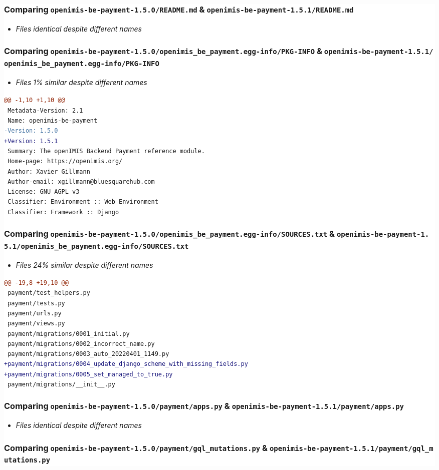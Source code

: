 ### Comparing `openimis-be-payment-1.5.0/README.md` & `openimis-be-payment-1.5.1/README.md`

 * *Files identical despite different names*

### Comparing `openimis-be-payment-1.5.0/openimis_be_payment.egg-info/PKG-INFO` & `openimis-be-payment-1.5.1/openimis_be_payment.egg-info/PKG-INFO`

 * *Files 1% similar despite different names*

```diff
@@ -1,10 +1,10 @@
 Metadata-Version: 2.1
 Name: openimis-be-payment
-Version: 1.5.0
+Version: 1.5.1
 Summary: The openIMIS Backend Payment reference module.
 Home-page: https://openimis.org/
 Author: Xavier Gillmann
 Author-email: xgillmann@bluesquarehub.com
 License: GNU AGPL v3
 Classifier: Environment :: Web Environment
 Classifier: Framework :: Django
```

### Comparing `openimis-be-payment-1.5.0/openimis_be_payment.egg-info/SOURCES.txt` & `openimis-be-payment-1.5.1/openimis_be_payment.egg-info/SOURCES.txt`

 * *Files 24% similar despite different names*

```diff
@@ -19,8 +19,10 @@
 payment/test_helpers.py
 payment/tests.py
 payment/urls.py
 payment/views.py
 payment/migrations/0001_initial.py
 payment/migrations/0002_incorrect_name.py
 payment/migrations/0003_auto_20220401_1149.py
+payment/migrations/0004_update_django_scheme_with_missing_fields.py
+payment/migrations/0005_set_managed_to_true.py
 payment/migrations/__init__.py
```

### Comparing `openimis-be-payment-1.5.0/payment/apps.py` & `openimis-be-payment-1.5.1/payment/apps.py`

 * *Files identical despite different names*

### Comparing `openimis-be-payment-1.5.0/payment/gql_mutations.py` & `openimis-be-payment-1.5.1/payment/gql_mutations.py`
